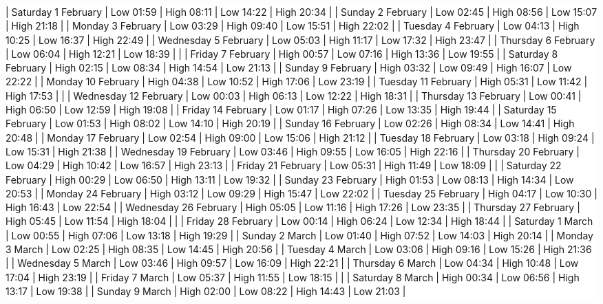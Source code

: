 | Saturday 1 February | Low 01:59 | High 08:11 | Low 14:22 | High 20:34 | 
| Sunday 2 February | Low 02:45 | High 08:56 | Low 15:07 | High 21:18 | 
| Monday 3 February | Low 03:29 | High 09:40 | Low 15:51 | High 22:02 | 
| Tuesday 4 February | Low 04:13 | High 10:25 | Low 16:37 | High 22:49 | 
| Wednesday 5 February | Low 05:03 | High 11:17 | Low 17:32 | High 23:47 | 
| Thursday 6 February | Low 06:04 | High 12:21 | Low 18:39 |  | 
| Friday 7 February | High 00:57 | Low 07:16 | High 13:36 | Low 19:55 | 
| Saturday 8 February | High 02:15 | Low 08:34 | High 14:54 | Low 21:13 | 
| Sunday 9 February | High 03:32 | Low 09:49 | High 16:07 | Low 22:22 | 
| Monday 10 February | High 04:38 | Low 10:52 | High 17:06 | Low 23:19 | 
| Tuesday 11 February | High 05:31 | Low 11:42 | High 17:53 |  | 
| Wednesday 12 February | Low 00:03 | High 06:13 | Low 12:22 | High 18:31 | 
| Thursday 13 February | Low 00:41 | High 06:50 | Low 12:59 | High 19:08 | 
| Friday 14 February | Low 01:17 | High 07:26 | Low 13:35 | High 19:44 | 
| Saturday 15 February | Low 01:53 | High 08:02 | Low 14:10 | High 20:19 | 
| Sunday 16 February | Low 02:26 | High 08:34 | Low 14:41 | High 20:48 | 
| Monday 17 February | Low 02:54 | High 09:00 | Low 15:06 | High 21:12 | 
| Tuesday 18 February | Low 03:18 | High 09:24 | Low 15:31 | High 21:38 | 
| Wednesday 19 February | Low 03:46 | High 09:55 | Low 16:05 | High 22:16 | 
| Thursday 20 February | Low 04:29 | High 10:42 | Low 16:57 | High 23:13 | 
| Friday 21 February | Low 05:31 | High 11:49 | Low 18:09 |  | 
| Saturday 22 February | High 00:29 | Low 06:50 | High 13:11 | Low 19:32 | 
| Sunday 23 February | High 01:53 | Low 08:13 | High 14:34 | Low 20:53 | 
| Monday 24 February | High 03:12 | Low 09:29 | High 15:47 | Low 22:02 | 
| Tuesday 25 February | High 04:17 | Low 10:30 | High 16:43 | Low 22:54 | 
| Wednesday 26 February | High 05:05 | Low 11:16 | High 17:26 | Low 23:35 | 
| Thursday 27 February | High 05:45 | Low 11:54 | High 18:04 |  | 
| Friday 28 February | Low 00:14 | High 06:24 | Low 12:34 | High 18:44 | 
| Saturday 1 March | Low 00:55 | High 07:06 | Low 13:18 | High 19:29 | 
| Sunday 2 March | Low 01:40 | High 07:52 | Low 14:03 | High 20:14 | 
| Monday 3 March | Low 02:25 | High 08:35 | Low 14:45 | High 20:56 | 
| Tuesday 4 March | Low 03:06 | High 09:16 | Low 15:26 | High 21:36 | 
| Wednesday 5 March | Low 03:46 | High 09:57 | Low 16:09 | High 22:21 | 
| Thursday 6 March | Low 04:34 | High 10:48 | Low 17:04 | High 23:19 | 
| Friday 7 March | Low 05:37 | High 11:55 | Low 18:15 |  | 
| Saturday 8 March | High 00:34 | Low 06:56 | High 13:17 | Low 19:38 | 
| Sunday 9 March | High 02:00 | Low 08:22 | High 14:43 | Low 21:03 | 
